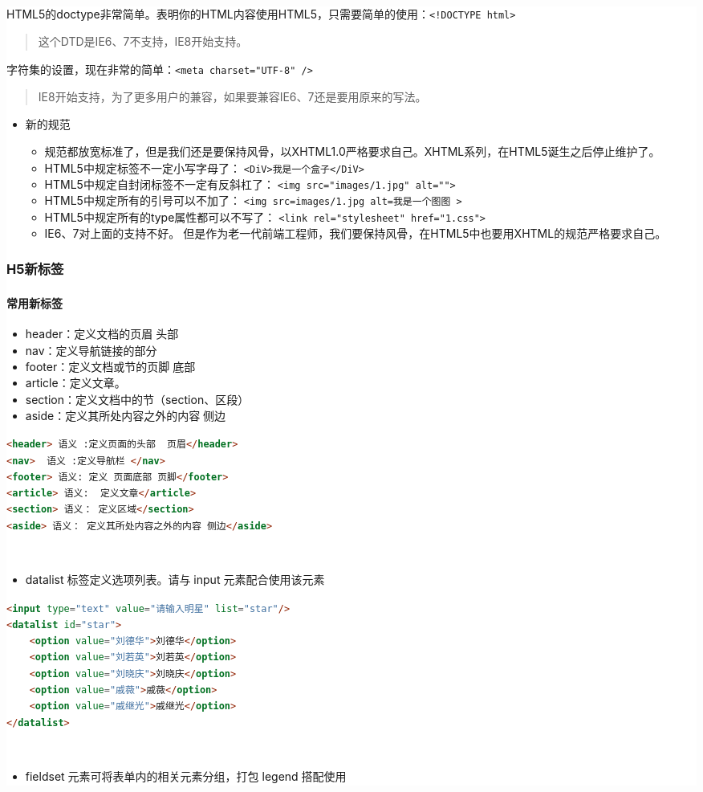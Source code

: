 HTML5的doctype非常简单。表明你的HTML内容使用HTML5，只需要简单的使用：`<!DOCTYPE html>`

> 这个DTD是IE6、7不支持，IE8开始支持。

字符集的设置，现在非常的简单：`<meta charset="UTF-8" />`

> IE8开始支持，为了更多用户的兼容，如果要兼容IE6、7还是要用原来的写法。

- 新的规范

    - 规范都放宽标准了，但是我们还是要保持风骨，以XHTML1.0严格要求自己。XHTML系列，在HTML5诞生之后停止维护了。
    - HTML5中规定标签不一定小写字母了：
        `<DiV>我是一个盒子</DiV>`
    - HTML5中规定自封闭标签不一定有反斜杠了：
        `<img src="images/1.jpg" alt="">`
    - HTML5中规定所有的引号可以不加了：
        `<img src=images/1.jpg alt=我是一个图图 >`
    - HTML5中规定所有的type属性都可以不写了：
        `<link rel="stylesheet" href="1.css">`
    - IE6、7对上面的支持不好。
        但是作为老一代前端工程师，我们要保持风骨，在HTML5中也要用XHTML的规范严格要求自己。

### H5新标签

#### 常用新标签

- header：定义文档的页眉 头部
- nav：定义导航链接的部分
- footer：定义文档或节的页脚 底部
- article：定义文章。
- section：定义文档中的节（section、区段）
- aside：定义其所处内容之外的内容 侧边

```html
<header> 语义 :定义页面的头部  页眉</header>
<nav>  语义 :定义导航栏 </nav> 
<footer> 语义: 定义 页面底部 页脚</footer>
<article> 语义:  定义文章</article>
<section> 语义： 定义区域</section>
<aside> 语义： 定义其所处内容之外的内容 侧边</aside>
```
​
- datalist 标签定义选项列表。请与 input 元素配合使用该元素

```html
<input type="text" value="请输入明星" list="star"/>
<datalist id="star">
    <option value="刘德华">刘德华</option>
    <option value="刘若英">刘若英</option>
    <option value="刘晓庆">刘晓庆</option>
    <option value="戚薇">戚薇</option>
    <option value="戚继光">戚继光</option>
</datalist>
```
​
- fieldset 元素可将表单内的相关元素分组，打包 legend 搭配使用
